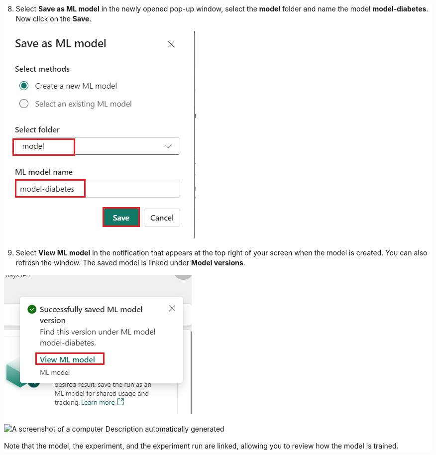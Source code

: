 
8.  Select **Save as ML model** in the newly opened pop-up window,
    select the **model** folder and name the model **model-diabetes**.
    Now click on the **Save**.

![](./media/image65.png)

9.  Select **View ML model** in the notification that appears at the top
    right of your screen when the model is created. You can also refresh
    the window. The saved model is linked under **Model versions**.

![](./media/image66.png)

![A screenshot of a computer Description automatically
generated](./media/image67.png)

Note that the model, the experiment, and the experiment run are linked,
allowing you to review how the model is trained.
